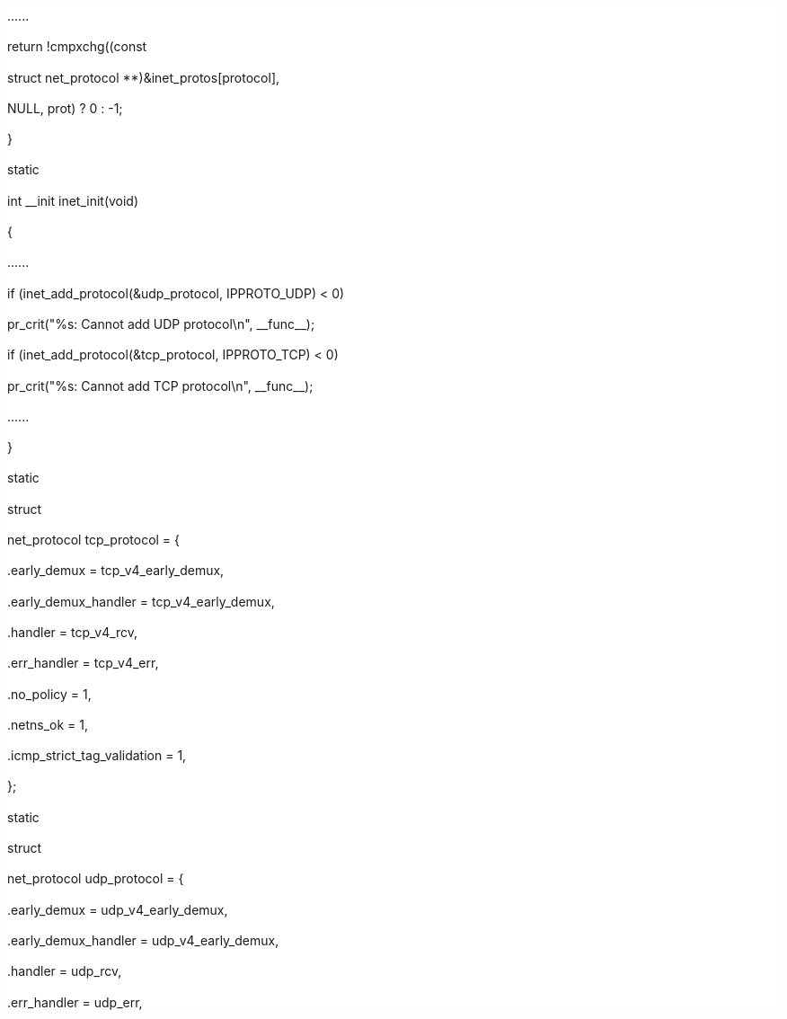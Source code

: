 ......

return !cmpxchg((const 

 struct net\_protocol **)&inet\_protos\[protocol\],

NULL, prot) ? 0 : -1;

}

static 

 int __init inet_init(void)

{

......

if (inet\_add\_protocol(&udp\_protocol, IPPROTO\_UDP) < 0)

pr_crit("%s: Cannot add UDP protocol\\n", \_\_func\_\_);

if (inet\_add\_protocol(&tcp\_protocol, IPPROTO\_TCP) < 0)

pr_crit("%s: Cannot add TCP protocol\\n", \_\_func\_\_);

......

}

static 

 struct 

 net_protocol tcp_protocol = {

.early\_demux = tcp\_v4\_early\_demux,

.early\_demux\_handler = tcp\_v4\_early_demux,

.handler = tcp\_v4\_rcv,

.err\_handler = tcp\_v4_err,

.no_policy = 1,

.netns_ok = 1,

.icmp\_strict\_tag_validation = 1,

};

static 

 struct 

 net_protocol udp_protocol = {

.early\_demux = udp\_v4\_early\_demux,

.early\_demux\_handler = udp\_v4\_early_demux,

.handler = udp_rcv,

.err\_handler = udp\_err,
